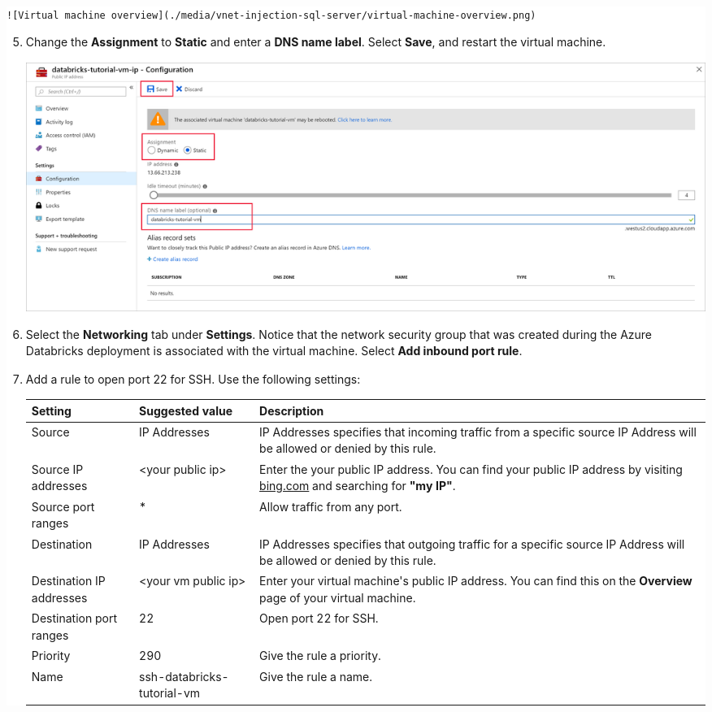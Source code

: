     ![Virtual machine overview](./media/vnet-injection-sql-server/virtual-machine-overview.png)

5. Change the **Assignment** to **Static** and enter a **DNS name label**. Select **Save**, and restart the virtual machine.

    ![Public IP Address configuration](./media/vnet-injection-sql-server/virtual-machine-staticip.png)

6. Select the **Networking** tab under **Settings**. Notice that the network security group that was created during the Azure Databricks deployment is associated with the virtual machine. Select **Add inbound port rule**.

7. Add a rule to open port 22 for SSH. Use the following settings:
    
    |Setting|Suggested value|Description|
    |-------|---------------|-----------|
    |Source|IP Addresses|IP Addresses specifies that incoming traffic from a specific source IP Address will be allowed or denied by this rule.|
    |Source IP addresses|<your public ip\>|Enter the your public IP address. You can find your  public IP address by visiting [bing.com](https://www.bing.com/) and searching for **"my IP"**.|
    |Source port ranges|*|Allow traffic from any port.|
    |Destination|IP Addresses|IP Addresses specifies that outgoing traffic for a specific source IP Address will be allowed or denied by this rule.|
    |Destination IP addresses|<your vm public ip\>|Enter your virtual machine's public IP address. You can find this on the **Overview** page of your virtual machine.|
    |Destination port ranges|22|Open port 22 for SSH.|
    |Priority|290|Give the rule a priority.|
    |Name|ssh-databricks-tutorial-vm|Give the rule a name.|
